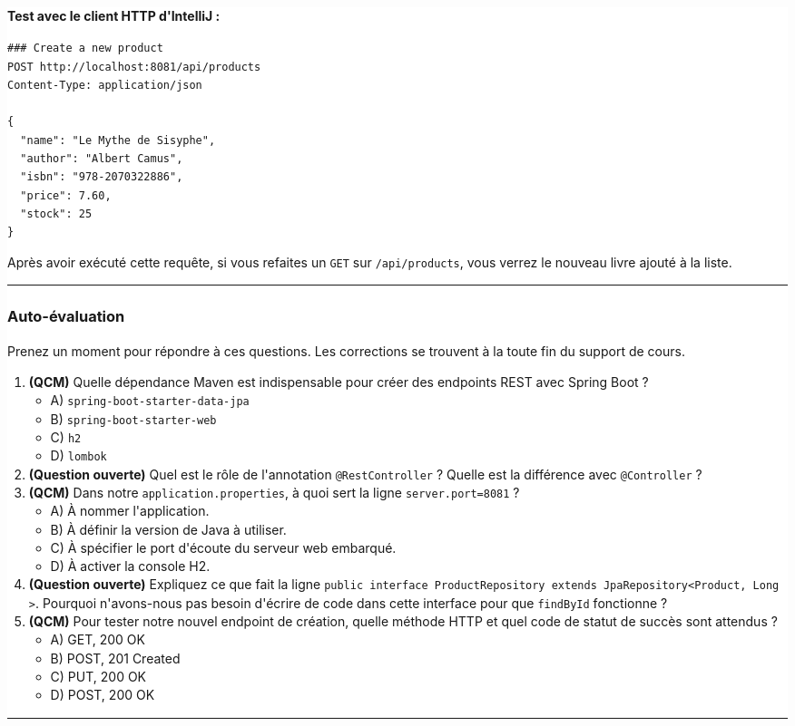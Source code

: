 **Test avec le client HTTP d'IntelliJ :**

```http
### Create a new product
POST http://localhost:8081/api/products
Content-Type: application/json

{
  "name": "Le Mythe de Sisyphe",
  "author": "Albert Camus",
  "isbn": "978-2070322886",
  "price": 7.60,
  "stock": 25
}
```

Après avoir exécuté cette requête, si vous refaites un `GET` sur `/api/products`, vous verrez le nouveau livre ajouté à
la liste.

---

### Auto-évaluation

Prenez un moment pour répondre à ces questions. Les corrections se trouvent à la toute fin du support de cours.

1. **(QCM)** Quelle dépendance Maven est indispensable pour créer des endpoints REST avec Spring Boot ?
    * A) `spring-boot-starter-data-jpa`
    * B) `spring-boot-starter-web`
    * C) `h2`
    * D) `lombok`
2. **(Question ouverte)** Quel est le rôle de l'annotation `@RestController` ? Quelle est la différence avec
   `@Controller` ?
3. **(QCM)** Dans notre `application.properties`, à quoi sert la ligne `server.port=8081` ?
    * A) À nommer l'application.
    * B) À définir la version de Java à utiliser.
    * C) À spécifier le port d'écoute du serveur web embarqué.
    * D) À activer la console H2.
4. **(Question ouverte)** Expliquez ce que fait la ligne
   `public interface ProductRepository extends JpaRepository<Product, Long>`. Pourquoi n'avons-nous pas besoin d'écrire
   de code dans cette interface pour que `findById` fonctionne ?
5. **(QCM)** Pour tester notre nouvel endpoint de création, quelle méthode HTTP et quel code de statut de succès sont
   attendus ?
    * A) GET, 200 OK
    * B) POST, 201 Created
    * C) PUT, 200 OK
    * D) POST, 200 OK

---
